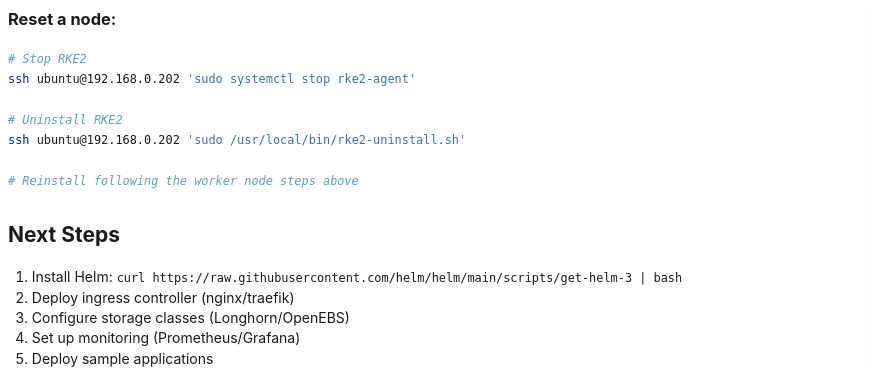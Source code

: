 ### Reset a node:
```bash
# Stop RKE2
ssh ubuntu@192.168.0.202 'sudo systemctl stop rke2-agent'

# Uninstall RKE2
ssh ubuntu@192.168.0.202 'sudo /usr/local/bin/rke2-uninstall.sh'

# Reinstall following the worker node steps above
```

## Next Steps

1. Install Helm: `curl https://raw.githubusercontent.com/helm/helm/main/scripts/get-helm-3 | bash`
2. Deploy ingress controller (nginx/traefik)
3. Configure storage classes (Longhorn/OpenEBS)
4. Set up monitoring (Prometheus/Grafana)
5. Deploy sample applications